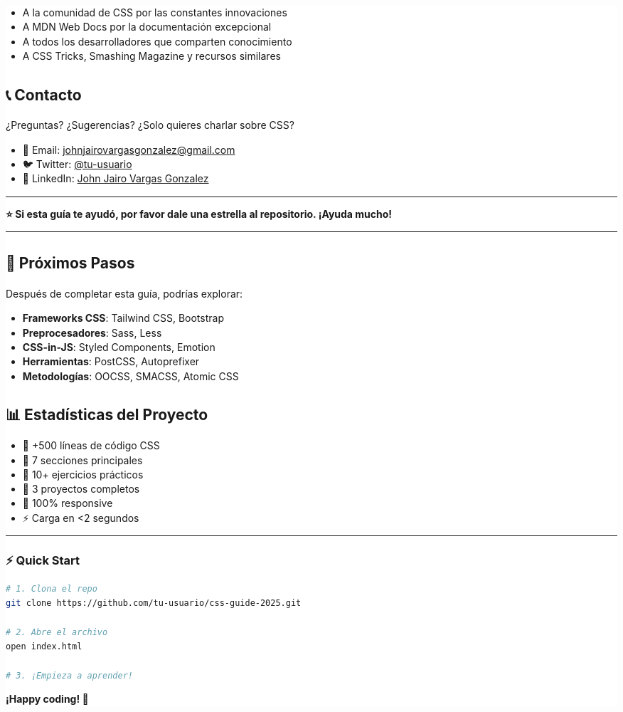 - A la comunidad de CSS por las constantes innovaciones
- A MDN Web Docs por la documentación excepcional
- A todos los desarrolladores que comparten conocimiento
- A CSS Tricks, Smashing Magazine y recursos similares

## 📞 Contacto

¿Preguntas? ¿Sugerencias? ¿Solo quieres charlar sobre CSS?

- 📧 Email: johnjairovargasgonzalez@gmail.com
- 🐦 Twitter: [@tu-usuario](https://twitter.com/tu-usuario)
- 💼 LinkedIn: [John Jairo Vargas Gonzalez](https://www.linkedin.com/in/john-jairo-vargas-gonz%C3%A1lez-25a790237/)

---

**⭐ Si esta guía te ayudó, por favor dale una estrella al repositorio. ¡Ayuda mucho!**

---

## 🚀 Próximos Pasos

Después de completar esta guía, podrías explorar:

- **Frameworks CSS**: Tailwind CSS, Bootstrap
- **Preprocesadores**: Sass, Less
- **CSS-in-JS**: Styled Components, Emotion
- **Herramientas**: PostCSS, Autoprefixer
- **Metodologías**: OOCSS, SMACSS, Atomic CSS

## 📊 Estadísticas del Proyecto

- 📄 +500 líneas de código CSS
- 🎯 7 secciones principales
- 💪 10+ ejercicios prácticos
- 🎨 3 proyectos completos
- 📱 100% responsive
- ⚡ Carga en <2 segundos

---

### ⚡ Quick Start

```bash
# 1. Clona el repo
git clone https://github.com/tu-usuario/css-guide-2025.git

# 2. Abre el archivo
open index.html

# 3. ¡Empieza a aprender!
```

**¡Happy coding! 🎉**
